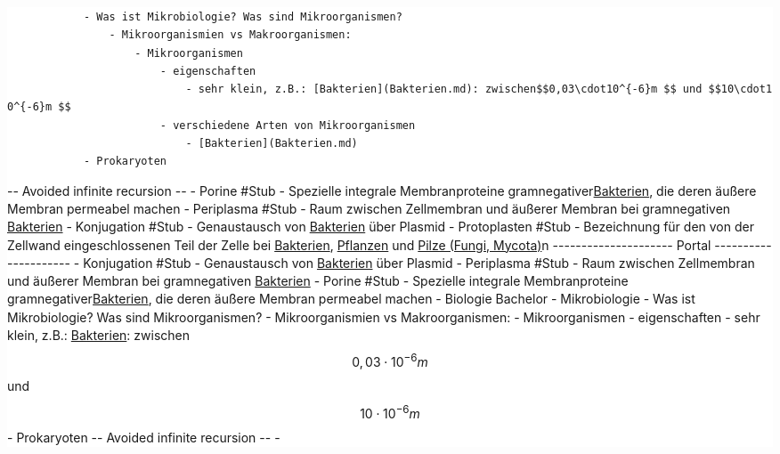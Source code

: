                 - Was ist Mikrobiologie? Was sind Mikroorganismen?
                    - Mikroorganismien vs Makroorganismen:
                        - Mikroorganismen
                            - eigenschaften
                                - sehr klein, z.B.: [Bakterien](Bakterien.md): zwischen$$0,03\cdot10^{-6}m $$ und $$10\cdot10^{-6}m $$
                            - verschiedene Arten von Mikroorganismen
                                - [Bakterien](Bakterien.md)
                - Prokaryoten
 -- Avoided infinite recursion --         - Porine #Stub
            - Spezielle integrale Membranproteine gramnegativer[Bakterien](Bakterien.md), die deren äußere Membran permeabel machen
        - Periplasma #Stub
            - Raum zwischen Zellmembran und äußerer Membran bei gramnegativen [Bakterien](Bakterien.md)
        - Konjugation #Stub
            - Genaustausch von [Bakterien](Bakterien.md) über Plasmid
        - Protoplasten #Stub
            - Bezeichnung für den von der Zellwand eingeschlossenen Teil der Zelle bei [Bakterien](Bakterien.md), [Pflanzen](Pflanzen.md) und [Pilze (Fungi, Mycota)](Pilze-(Fungi,-Mycota).md)n
    --------------------- Portal ---------------------
        - Konjugation #Stub
            - Genaustausch von [Bakterien](Bakterien.md) über Plasmid
        - Periplasma #Stub
            - Raum zwischen Zellmembran und äußerer Membran bei gramnegativen [Bakterien](Bakterien.md)
        - Porine #Stub
            - Spezielle integrale Membranproteine gramnegativer[Bakterien](Bakterien.md), die deren äußere Membran permeabel machen
        - Biologie Bachelor
            - Mikrobiologie
                - Was ist Mikrobiologie? Was sind Mikroorganismen?
                    - Mikroorganismien vs Makroorganismen:
                        - Mikroorganismen
                            - eigenschaften
                                - sehr klein, z.B.: [Bakterien](Bakterien.md): zwischen$$0,03\cdot10^{-6}m $$ und $$10\cdot10^{-6}m $$
                - Prokaryoten
 -- Avoided infinite recursion --     - 
